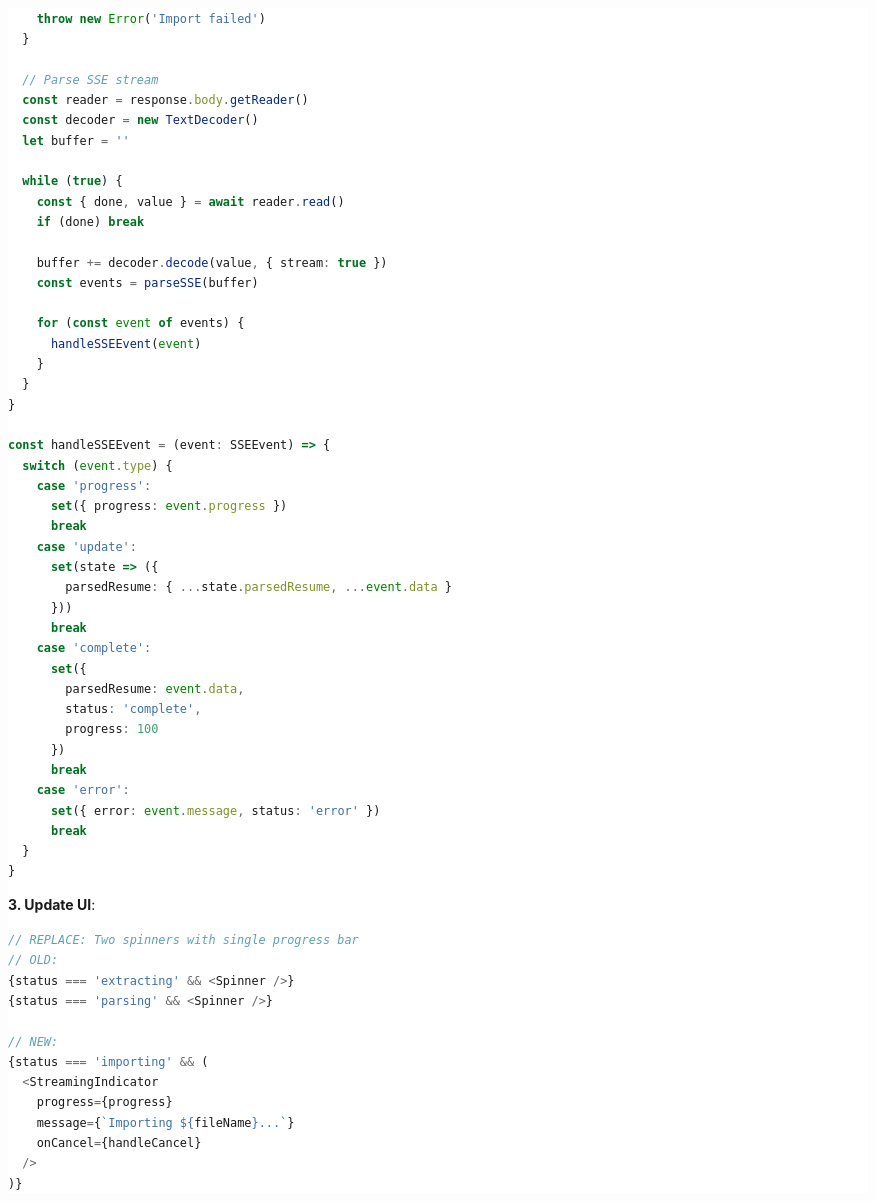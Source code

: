 ```typescript
    throw new Error('Import failed')
  }

  // Parse SSE stream
  const reader = response.body.getReader()
  const decoder = new TextDecoder()
  let buffer = ''

  while (true) {
    const { done, value } = await reader.read()
    if (done) break

    buffer += decoder.decode(value, { stream: true })
    const events = parseSSE(buffer)

    for (const event of events) {
      handleSSEEvent(event)
    }
  }
}

const handleSSEEvent = (event: SSEEvent) => {
  switch (event.type) {
    case 'progress':
      set({ progress: event.progress })
      break
    case 'update':
      set(state => ({
        parsedResume: { ...state.parsedResume, ...event.data }
      }))
      break
    case 'complete':
      set({
        parsedResume: event.data,
        status: 'complete',
        progress: 100
      })
      break
    case 'error':
      set({ error: event.message, status: 'error' })
      break
  }
}
```

**3. Update UI**:
```typescript
// REPLACE: Two spinners with single progress bar
// OLD:
{status === 'extracting' && <Spinner />}
{status === 'parsing' && <Spinner />}

// NEW:
{status === 'importing' && (
  <StreamingIndicator
    progress={progress}
    message={`Importing ${fileName}...`}
    onCancel={handleCancel}
  />
)}
```
